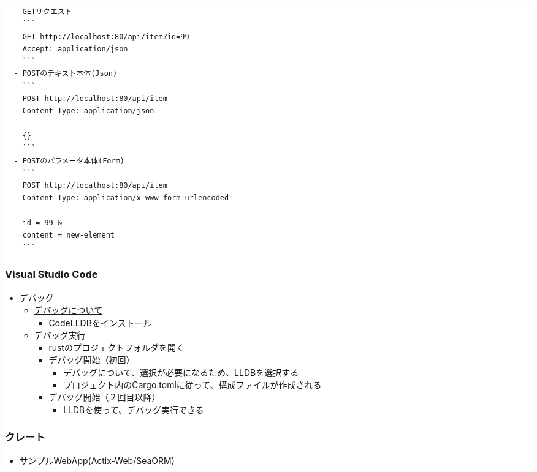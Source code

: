       - GETリクエスト
        ```
        GET http://localhost:80/api/item?id=99
        Accept: application/json
        ```
      - POSTのテキスト本体(Json)
        ```
        POST http://localhost:80/api/item
        Content-Type: application/json

        {}
        ```
      - POSTのパラメータ本体(Form)
        ```
        POST http://localhost:80/api/item
        Content-Type: application/x-www-form-urlencoded

        id = 99 &
        content = new-element
        ```

### Visual Studio Code
  - デバッグ
    - [デバッグについて](https://qiita.com/lechatthecat/items/c5444fdf0656cab6c0e4)
      - CodeLLDBをインストール
    - デバッグ実行
      - rustのプロジェクトフォルダを開く
      - デバッグ開始（初回）
        - デバッグについて、選択が必要になるため、LLDBを選択する
        - プロジェクト内のCargo.tomlに従って、構成ファイルが作成される
      - デバッグ開始（２回目以降）
        - LLDBを使って、デバッグ実行できる

### クレート
  - サンプルWebApp(Actix-Web/SeaORM)